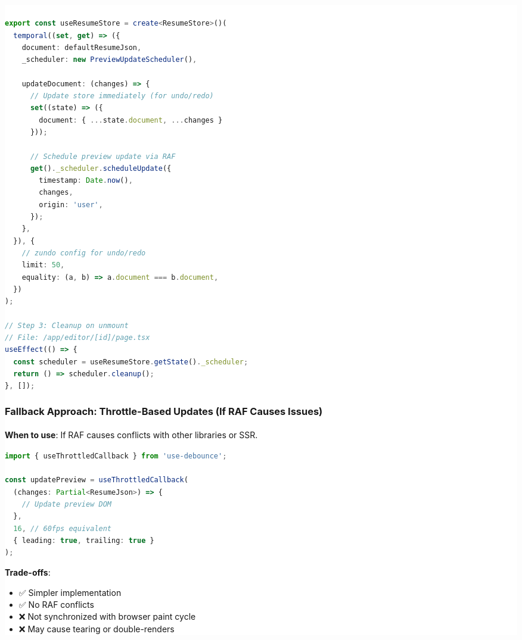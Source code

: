```typescript

export const useResumeStore = create<ResumeStore>()(
  temporal((set, get) => ({
    document: defaultResumeJson,
    _scheduler: new PreviewUpdateScheduler(),

    updateDocument: (changes) => {
      // Update store immediately (for undo/redo)
      set((state) => ({
        document: { ...state.document, ...changes }
      }));

      // Schedule preview update via RAF
      get()._scheduler.scheduleUpdate({
        timestamp: Date.now(),
        changes,
        origin: 'user',
      });
    },
  }), {
    // zundo config for undo/redo
    limit: 50,
    equality: (a, b) => a.document === b.document,
  })
);

// Step 3: Cleanup on unmount
// File: /app/editor/[id]/page.tsx
useEffect(() => {
  const scheduler = useResumeStore.getState()._scheduler;
  return () => scheduler.cleanup();
}, []);
```

### Fallback Approach: Throttle-Based Updates (If RAF Causes Issues)

**When to use**: If RAF causes conflicts with other libraries or SSR.

```typescript
import { useThrottledCallback } from 'use-debounce';

const updatePreview = useThrottledCallback(
  (changes: Partial<ResumeJson>) => {
    // Update preview DOM
  },
  16, // 60fps equivalent
  { leading: true, trailing: true }
);
```

**Trade-offs**:
- ✅ Simpler implementation
- ✅ No RAF conflicts
- ❌ Not synchronized with browser paint cycle
- ❌ May cause tearing or double-renders

